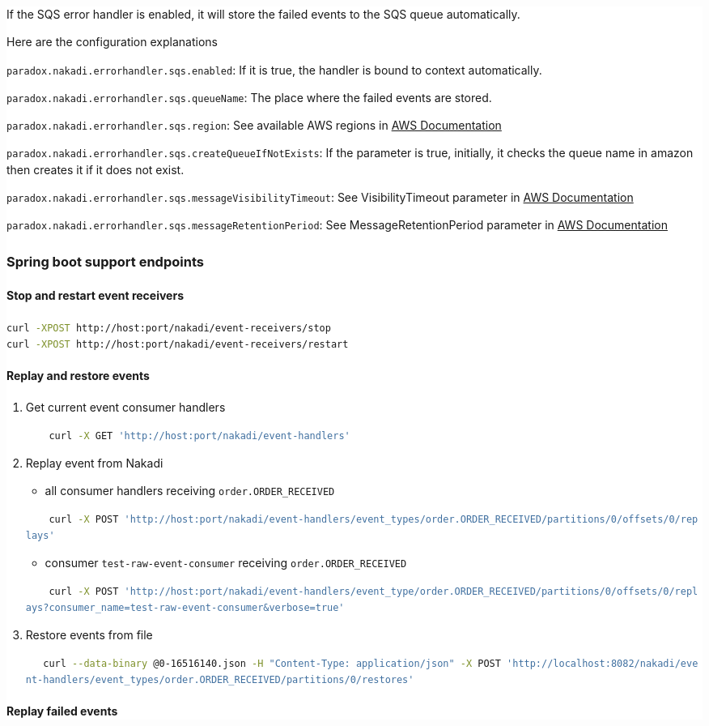 If the SQS error handler is enabled, it will store the failed events to the SQS queue automatically.

Here are the configuration explanations 

`paradox.nakadi.errorhandler.sqs.enabled`: If it is true, the handler is bound to context automatically.

`paradox.nakadi.errorhandler.sqs.queueName`: The place where the failed events are stored.

`paradox.nakadi.errorhandler.sqs.region`: See available AWS regions in [AWS Documentation](http://docs.aws.amazon.com/AWSJavaSDK/latest/javadoc/com/amazonaws/regions/Regions.html)

`paradox.nakadi.errorhandler.sqs.createQueueIfNotExists`: If the parameter is true, initially, it checks the queue name in amazon then creates it if it does not exist.

`paradox.nakadi.errorhandler.sqs.messageVisibilityTimeout`: See VisibilityTimeout parameter in [AWS Documentation](http://docs.aws.amazon.com/AWSSimpleQueueService/latest/APIReference/API_SetQueueAttributes.html)

`paradox.nakadi.errorhandler.sqs.messageRetentionPeriod`: See MessageRetentionPeriod parameter in [AWS Documentation](http://docs.aws.amazon.com/AWSSimpleQueueService/latest/APIReference/API_SetQueueAttributes.html)
     
### Spring boot support endpoints

#### Stop and restart event receivers

```sh
curl -XPOST http://host:port/nakadi/event-receivers/stop   
curl -XPOST http://host:port/nakadi/event-receivers/restart
```

#### Replay and restore events
1. Get current event consumer handlers
  
    ```sh
        curl -X GET 'http://host:port/nakadi/event-handlers'
    ```    
    
2. Replay event from Nakadi
    * all consumer handlers receiving `order.ORDER_RECEIVED`
    
    ```sh
        curl -X POST 'http://host:port/nakadi/event-handlers/event_types/order.ORDER_RECEIVED/partitions/0/offsets/0/replays'
    ``` 
    
    * consumer `test-raw-event-consumer` receiving `order.ORDER_RECEIVED`
    
    ```sh
        curl -X POST 'http://host:port/nakadi/event-handlers/event_type/order.ORDER_RECEIVED/partitions/0/offsets/0/replays?consumer_name=test-raw-event-consumer&verbose=true'
    ``` 

3. Restore events from file


    ```sh
       curl --data-binary @0-16516140.json -H "Content-Type: application/json" -X POST 'http://localhost:8082/nakadi/event-handlers/event_types/order.ORDER_RECEIVED/partitions/0/restores'
    ```    
#### Replay failed events
